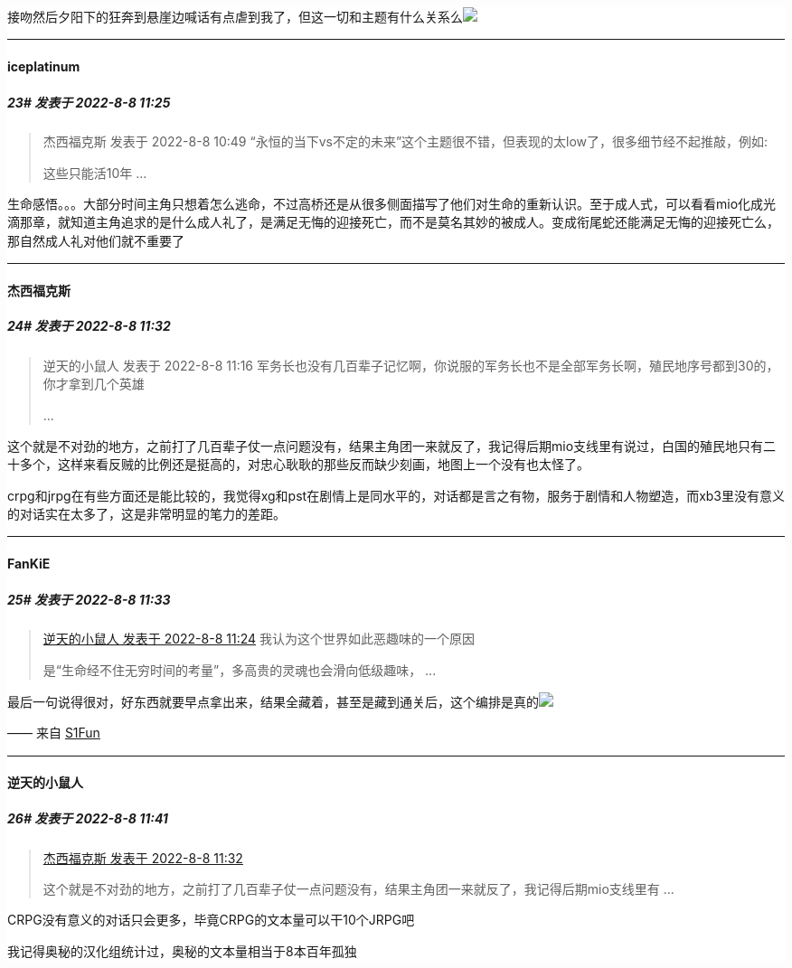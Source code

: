 接吻然后夕阳下的狂奔到悬崖边喊话有点虐到我了，但这一切和主题有什么关系么<img src="https://static.saraba1st.com/image/smiley/face2017/002.png" referrerpolicy="no-referrer">

*****

####  iceplatinum  
##### 23#       发表于 2022-8-8 11:25

<blockquote>杰西福克斯 发表于 2022-8-8 10:49
“永恒的当下vs不定的未来”这个主题很不错，但表现的太low了，很多细节经不起推敲，例如:

这些只能活10年 ...</blockquote>
生命感悟。。。大部分时间主角只想着怎么逃命，不过高桥还是从很多侧面描写了他们对生命的重新认识。至于成人式，可以看看mio化成光滴那章，就知道主角追求的是什么成人礼了，是满足无悔的迎接死亡，而不是莫名其妙的被成人。变成衔尾蛇还能满足无悔的迎接死亡么，那自然成人礼对他们就不重要了

*****

####  杰西福克斯  
##### 24#       发表于 2022-8-8 11:32

<blockquote>逆天的小鼠人 发表于 2022-8-8 11:16
军务长也没有几百辈子记忆啊，你说服的军务长也不是全部军务长啊，殖民地序号都到30的，你才拿到几个英雄

 ...</blockquote>
这个就是不对劲的地方，之前打了几百辈子仗一点问题没有，结果主角团一来就反了，我记得后期mio支线里有说过，白国的殖民地只有二十多个，这样来看反贼的比例还是挺高的，对忠心耿耿的那些反而缺少刻画，地图上一个没有也太怪了。

crpg和jrpg在有些方面还是能比较的，我觉得xg和pst在剧情上是同水平的，对话都是言之有物，服务于剧情和人物塑造，而xb3里没有意义的对话实在太多了，这是非常明显的笔力的差距。

*****

####  FanKiE  
##### 25#       发表于 2022-8-8 11:33

<blockquote><a href="httphttps://bbs.saraba1st.com/2b/forum.php?mod=redirect&amp;goto=findpost&amp;pid=56974855&amp;ptid=2085704" target="_blank">逆天的小鼠人 发表于 2022-8-8 11:24</a>
我认为这个世界如此恶趣味的一个原因

是“生命经不住无穷时间的考量”，多高贵的灵魂也会滑向低级趣味， ...</blockquote>
最后一句说得很对，好东西就要早点拿出来，结果全藏着，甚至是藏到通关后，这个编排是真的<img src="https://static.saraba1st.com/image/smiley/face2017/018.png" referrerpolicy="no-referrer">

—— 来自 [S1Fun](https://s1fun.koalcat.com)

*****

####  逆天的小鼠人  
##### 26#       发表于 2022-8-8 11:41

<blockquote><a href="httphttps://bbs.saraba1st.com/2b/forum.php?mod=redirect&amp;goto=findpost&amp;pid=56975017&amp;ptid=2085704" target="_blank">杰西福克斯 发表于 2022-8-8 11:32</a>

这个就是不对劲的地方，之前打了几百辈子仗一点问题没有，结果主角团一来就反了，我记得后期mio支线里有 ...</blockquote>
CRPG没有意义的对话只会更多，毕竟CRPG的文本量可以干10个JRPG吧

我记得奥秘的汉化组统计过，奥秘的文本量相当于8本百年孤独
